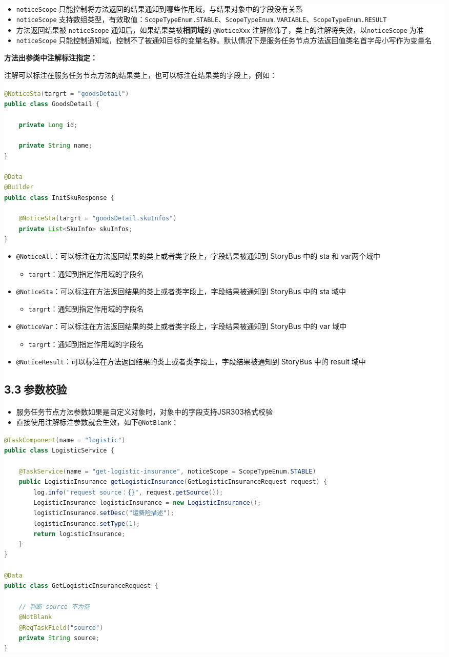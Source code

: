 - `noticeScope` 只能控制将方法返回的结果通知到哪些作用域，与结果对象中的字段没有关系
- `noticeScope` 支持数组类型，有效取值：`ScopeTypeEnum.STABLE`、`ScopeTypeEnum.VARIABLE`、`ScopeTypeEnum.RESULT`
- 方法返回结果被 `noticeScope` 通知后，如果结果类被**相同域**的 `@NoticeXxx` 注解修饰了，类上的注解将失效，以`noticeScope` 为准
- `noticeScope` 只能控制通知域，控制不了被通知目标的变量名称。默认情况下是服务任务节点方法返回值类名首字母小写作为变量名



**方法出参类中注解标注指定：**

注解可以标注在服务任务节点方法的结果类上，也可以标注在结果类的字段上，例如：

``` java
@NoticeSta(targrt = "goodsDetail")
public class GoodsDetail {

    private Long id;

    private String name;
}

@Data
@Builder
public class InitSkuResponse {

    @NoticeSta(targrt = "goodsDetail.skuInfos")
    private List<SkuInfo> skuInfos;
}
```

- `@NoticeAll`：可以标注在方法返回结果的类上或者类字段上，字段结果被通知到 StoryBus 中的 sta 和 var两个域中
  - `targrt`：通知到指定作用域的字段名

- `@NoticeSta`：可以标注在方法返回结果的类上或者类字段上，字段结果被通知到 StoryBus 中的 sta 域中
  - `targrt`：通知到指定作用域的字段名

- `@NoticeVar`：可以标注在方法返回结果的类上或者类字段上，字段结果被通知到 StoryBus 中的 var 域中
  - `targrt`：通知到指定作用域的字段名

- `@NoticeResult`：可以标注在方法返回结果的类上或者类字段上，字段结果被通知到 StoryBus 中的 result 域中

## 3.3 参数校验

- 服务任务节点方法参数如果是自定义对象时，对象中的字段支持JSR303格式校验
- 直接使用注解标注参数就会生效，如下`@NotBlank`：

``` java
@TaskComponent(name = "logistic")
public class LogisticService {

    @TaskService(name = "get-logistic-insurance", noticeScope = ScopeTypeEnum.STABLE)
    public LogisticInsurance getLogisticInsurance(GetLogisticInsuranceRequest request) {
        log.info("request source：{}", request.getSource());
        LogisticInsurance logisticInsurance = new LogisticInsurance();
        logisticInsurance.setDesc("运费险描述");
        logisticInsurance.setType(1);
        return logisticInsurance;
    }
}

@Data
public class GetLogisticInsuranceRequest {

    // 判断 source 不为空
    @NotBlank
    @ReqTaskField("source")
    private String source;
}
```
